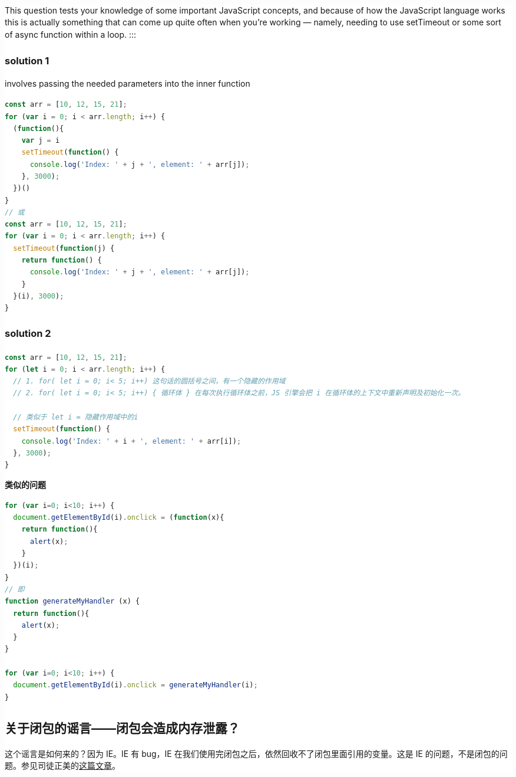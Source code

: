 This question tests your knowledge of some important JavaScript concepts, and because of how the JavaScript language works this is actually something that can come up quite often when you’re working — namely, needing to use setTimeout or some sort of async function within a loop.
:::
### solution 1
involves passing the needed parameters into the inner function
```js
const arr = [10, 12, 15, 21];
for (var i = 0; i < arr.length; i++) {
  (function(){
    var j = i
    setTimeout(function() {
      console.log('Index: ' + j + ', element: ' + arr[j]);
    }, 3000);
  })()
}
// 或
const arr = [10, 12, 15, 21];
for (var i = 0; i < arr.length; i++) {
  setTimeout(function(j) {
    return function() {
      console.log('Index: ' + j + ', element: ' + arr[j]);
    }
  }(i), 3000);
}
```
### solution 2
```js
const arr = [10, 12, 15, 21];
for (let i = 0; i < arr.length; i++) {
  // 1. for( let i = 0; i< 5; i++) 这句话的圆括号之间，有一个隐藏的作用域
  // 2. for( let i = 0; i< 5; i++) { 循环体 } 在每次执行循环体之前，JS 引擎会把 i 在循环体的上下文中重新声明及初始化一次。

  // 类似于 let i = 隐藏作用域中的i
  setTimeout(function() {
    console.log('Index: ' + i + ', element: ' + arr[i]);
  }, 3000);
}
```
**类似的问题**
```js
for (var i=0; i<10; i++) {
  document.getElementById(i).onclick = (function(x){
    return function(){
      alert(x);
    }
  })(i);
}
// 即
function generateMyHandler (x) {
  return function(){
    alert(x);
  }
}

for (var i=0; i<10; i++) {
  document.getElementById(i).onclick = generateMyHandler(i);
}
```
## 关于闭包的谣言——闭包会造成内存泄露？
这个谣言是如何来的？因为 IE。IE 有 bug，IE 在我们使用完闭包之后，依然回收不了闭包里面引用的变量。这是 IE 的问题，不是闭包的问题。参见司徒正美的[这篇文章](https://www.cnblogs.com/rubylouvre/p/3345294.html)。

